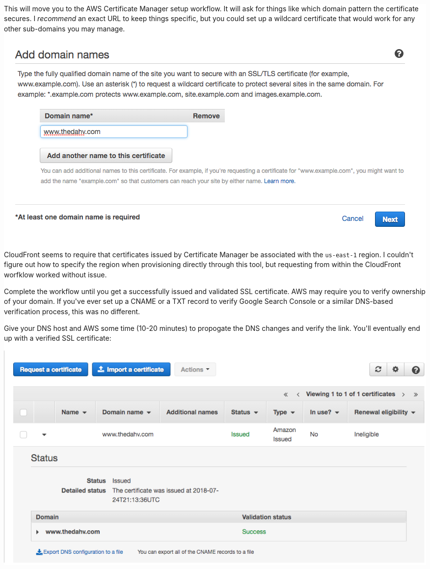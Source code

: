 This will move you to the AWS Certificate Manager setup workflow. It will ask
for things like which domain pattern the certificate secures. I _recommend_ an
  exact URL to keep things specific, but you could set up a wildcard certificate
  that would work for any other sub-domains you may manage.

![Setting up the domain for the AWS SSL Certificate](../images/migrating-my-aws-s3-website-to-https/aws-certificate-manager_domain-config.png)

CloudFront seems to require that certificates issued by Certificate Manager
be associated with the `us-east-1` region. I couldn't figure out how to
specify the region when provisioning directly through this tool, but
requesting from within the CloudFront worfklow worked without issue.

Complete the workflow until you get a successfully issued and validated SSL
certificate. AWS may require you to verify ownership of your domain. If you've
ever set up a CNAME or a TXT record to verify Google Search Console or a similar
DNS-based verification process, this was no different.

Give your DNS host and AWS some time (10-20 minutes) to propogate the DNS
changes and verify the link. You'll eventually end up with a verified SSL
certificate:

![Successfully issued AWS SSL certificate](../images/migrating-my-aws-s3-website-to-https/aws-certificate-manager_cert-issue-success.png)
